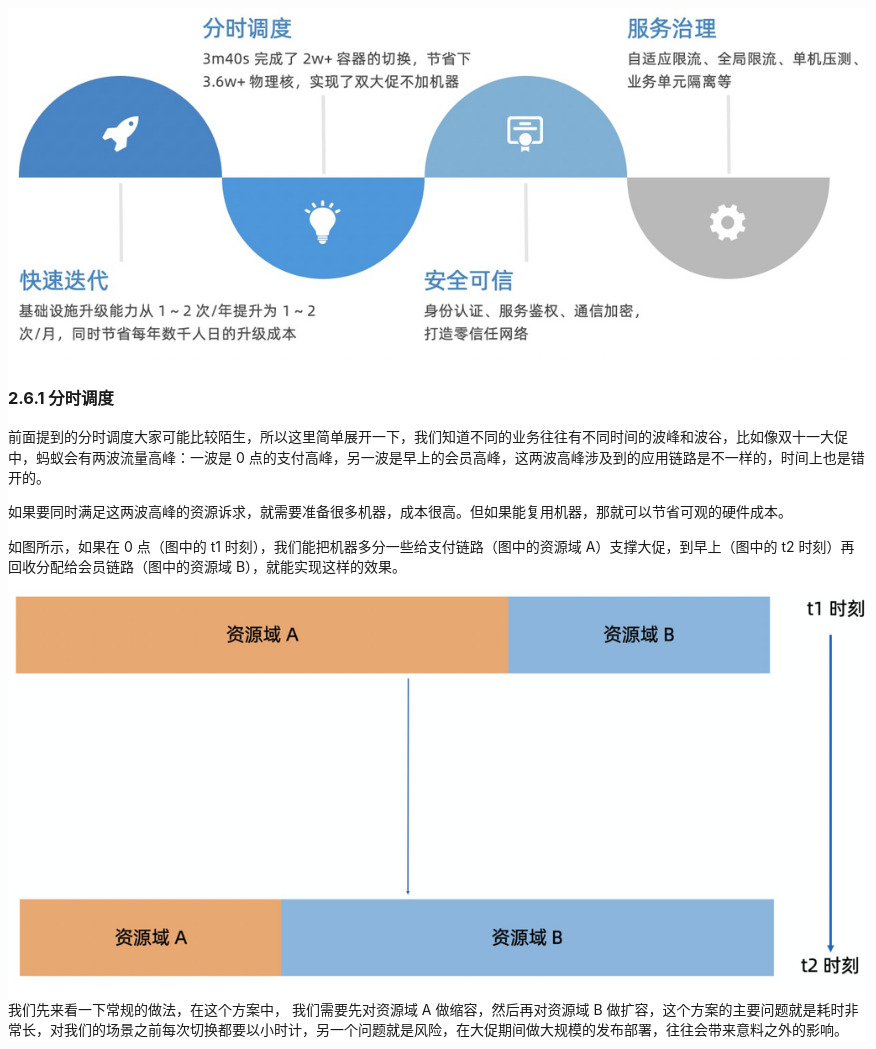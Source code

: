 ![business-value.png](/images/2020-12-26/business-value.png)

### 2.6.1 分时调度
前面提到的分时调度大家可能比较陌生，所以这里简单展开一下，我们知道不同的业务往往有不同时间的波峰和波谷，比如像双十一大促中，蚂蚁会有两波流量高峰：一波是 0 点的支付高峰，另一波是早上的会员高峰，这两波高峰涉及到的应用链路是不一样的，时间上也是错开的。

如果要同时满足这两波高峰的资源诉求，就需要准备很多机器，成本很高。但如果能复用机器，那就可以节省可观的硬件成本。

如图所示，如果在 0 点（图中的 t1 时刻），我们能把机器多分一些给支付链路（图中的资源域 A）支撑大促，到早上（图中的 t2 时刻）再回收分配给会员链路（图中的资源域 B），就能实现这样的效果。

![time-sharing-scheduling-initial.png](/images/2020-12-26/time-sharing-scheduling-initial.png)

我们先来看一下常规的做法，在这个方案中， 我们需要先对资源域 A 做缩容，然后再对资源域 B 做扩容，这个方案的主要问题就是耗时非常长，对我们的场景之前每次切换都要以小时计，另一个问题就是风险，在大促期间做大规模的发布部署，往往会带来意料之外的影响。

